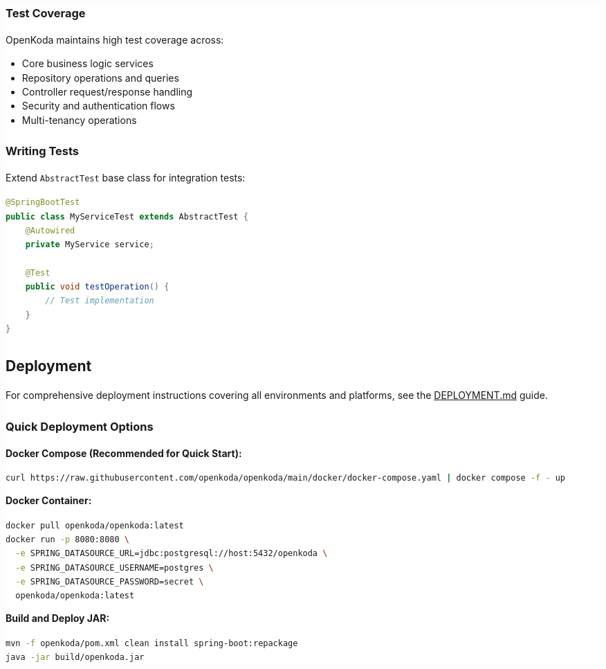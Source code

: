 ### Test Coverage

OpenKoda maintains high test coverage across:
* Core business logic services
* Repository operations and queries
* Controller request/response handling
* Security and authentication flows
* Multi-tenancy operations

### Writing Tests

Extend `AbstractTest` base class for integration tests:

```java
@SpringBootTest
public class MyServiceTest extends AbstractTest {
    @Autowired
    private MyService service;
    
    @Test
    public void testOperation() {
        // Test implementation
    }
}
```

## Deployment

For comprehensive deployment instructions covering all environments and platforms, see the [DEPLOYMENT.md](DEPLOYMENT.md) guide.

### Quick Deployment Options

**Docker Compose (Recommended for Quick Start):**
```bash
curl https://raw.githubusercontent.com/openkoda/openkoda/main/docker/docker-compose.yaml | docker compose -f - up
```

**Docker Container:**
```bash
docker pull openkoda/openkoda:latest
docker run -p 8080:8080 \
  -e SPRING_DATASOURCE_URL=jdbc:postgresql://host:5432/openkoda \
  -e SPRING_DATASOURCE_USERNAME=postgres \
  -e SPRING_DATASOURCE_PASSWORD=secret \
  openkoda/openkoda:latest
```

**Build and Deploy JAR:**
```bash
mvn -f openkoda/pom.xml clean install spring-boot:repackage
java -jar build/openkoda.jar
```
